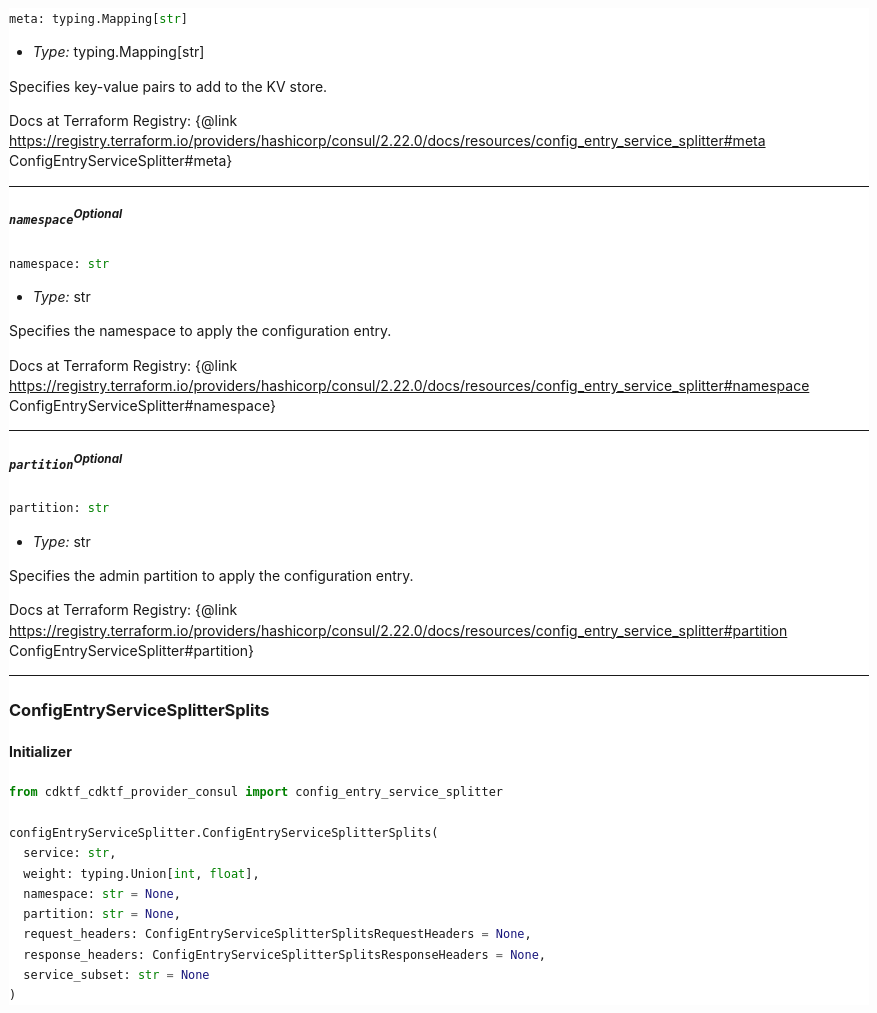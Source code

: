```python
meta: typing.Mapping[str]
```

- *Type:* typing.Mapping[str]

Specifies key-value pairs to add to the KV store.

Docs at Terraform Registry: {@link https://registry.terraform.io/providers/hashicorp/consul/2.22.0/docs/resources/config_entry_service_splitter#meta ConfigEntryServiceSplitter#meta}

---

##### `namespace`<sup>Optional</sup> <a name="namespace" id="@cdktf/provider-consul.configEntryServiceSplitter.ConfigEntryServiceSplitterConfig.property.namespace"></a>

```python
namespace: str
```

- *Type:* str

Specifies the namespace to apply the configuration entry.

Docs at Terraform Registry: {@link https://registry.terraform.io/providers/hashicorp/consul/2.22.0/docs/resources/config_entry_service_splitter#namespace ConfigEntryServiceSplitter#namespace}

---

##### `partition`<sup>Optional</sup> <a name="partition" id="@cdktf/provider-consul.configEntryServiceSplitter.ConfigEntryServiceSplitterConfig.property.partition"></a>

```python
partition: str
```

- *Type:* str

Specifies the admin partition to apply the configuration entry.

Docs at Terraform Registry: {@link https://registry.terraform.io/providers/hashicorp/consul/2.22.0/docs/resources/config_entry_service_splitter#partition ConfigEntryServiceSplitter#partition}

---

### ConfigEntryServiceSplitterSplits <a name="ConfigEntryServiceSplitterSplits" id="@cdktf/provider-consul.configEntryServiceSplitter.ConfigEntryServiceSplitterSplits"></a>

#### Initializer <a name="Initializer" id="@cdktf/provider-consul.configEntryServiceSplitter.ConfigEntryServiceSplitterSplits.Initializer"></a>

```python
from cdktf_cdktf_provider_consul import config_entry_service_splitter

configEntryServiceSplitter.ConfigEntryServiceSplitterSplits(
  service: str,
  weight: typing.Union[int, float],
  namespace: str = None,
  partition: str = None,
  request_headers: ConfigEntryServiceSplitterSplitsRequestHeaders = None,
  response_headers: ConfigEntryServiceSplitterSplitsResponseHeaders = None,
  service_subset: str = None
)
```
